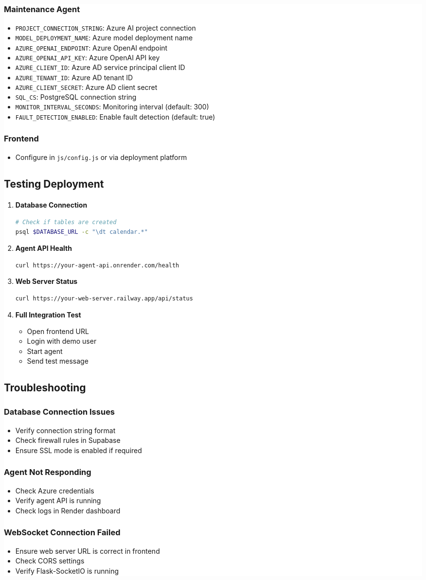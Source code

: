 ### Maintenance Agent
- `PROJECT_CONNECTION_STRING`: Azure AI project connection
- `MODEL_DEPLOYMENT_NAME`: Azure model deployment name
- `AZURE_OPENAI_ENDPOINT`: Azure OpenAI endpoint
- `AZURE_OPENAI_API_KEY`: Azure OpenAI API key
- `AZURE_CLIENT_ID`: Azure AD service principal client ID
- `AZURE_TENANT_ID`: Azure AD tenant ID
- `AZURE_CLIENT_SECRET`: Azure AD client secret
- `SQL_CS`: PostgreSQL connection string
- `MONITOR_INTERVAL_SECONDS`: Monitoring interval (default: 300)
- `FAULT_DETECTION_ENABLED`: Enable fault detection (default: true)

### Frontend
- Configure in `js/config.js` or via deployment platform

## Testing Deployment

1. **Database Connection**
   ```bash
   # Check if tables are created
   psql $DATABASE_URL -c "\dt calendar.*"
   ```

2. **Agent API Health**
   ```bash
   curl https://your-agent-api.onrender.com/health
   ```

3. **Web Server Status**
   ```bash
   curl https://your-web-server.railway.app/api/status
   ```

4. **Full Integration Test**
   - Open frontend URL
   - Login with demo user
   - Start agent
   - Send test message

## Troubleshooting

### Database Connection Issues
- Verify connection string format
- Check firewall rules in Supabase
- Ensure SSL mode is enabled if required

### Agent Not Responding
- Check Azure credentials
- Verify agent API is running
- Check logs in Render dashboard

### WebSocket Connection Failed
- Ensure web server URL is correct in frontend
- Check CORS settings
- Verify Flask-SocketIO is running
